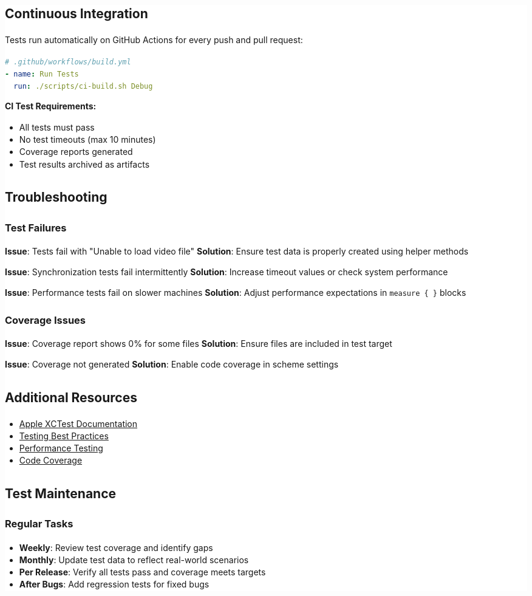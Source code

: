 ## Continuous Integration

Tests run automatically on GitHub Actions for every push and pull request:

```yaml
# .github/workflows/build.yml
- name: Run Tests
  run: ./scripts/ci-build.sh Debug
```

**CI Test Requirements:**
- All tests must pass
- No test timeouts (max 10 minutes)
- Coverage reports generated
- Test results archived as artifacts

## Troubleshooting

### Test Failures

**Issue**: Tests fail with "Unable to load video file"
**Solution**: Ensure test data is properly created using helper methods

**Issue**: Synchronization tests fail intermittently
**Solution**: Increase timeout values or check system performance

**Issue**: Performance tests fail on slower machines
**Solution**: Adjust performance expectations in `measure { }` blocks

### Coverage Issues

**Issue**: Coverage report shows 0% for some files
**Solution**: Ensure files are included in test target

**Issue**: Coverage not generated
**Solution**: Enable code coverage in scheme settings

## Additional Resources

- [Apple XCTest Documentation](https://developer.apple.com/documentation/xctest)
- [Testing Best Practices](https://developer.apple.com/documentation/xcode/testing-your-apps-in-xcode)
- [Performance Testing](https://developer.apple.com/documentation/xctest/performance_tests)
- [Code Coverage](https://developer.apple.com/documentation/xcode/code-coverage)

## Test Maintenance

### Regular Tasks

- **Weekly**: Review test coverage and identify gaps
- **Monthly**: Update test data to reflect real-world scenarios
- **Per Release**: Verify all tests pass and coverage meets targets
- **After Bugs**: Add regression tests for fixed bugs
